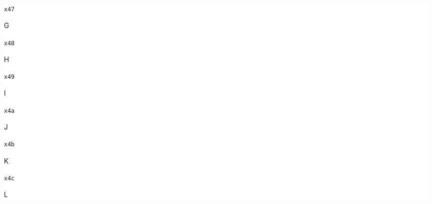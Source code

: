 <tr>
 <td>
   <p><code>x47</code></p>
 </td>
 <td>
   <p>G</p>
 </td>
</tr>

<tr>
 <td>
   <p><code>x48</code></p>
 </td>
 <td>
   <p>H</p>
 </td>
</tr>

<tr>
 <td>
   <p><code>x49</code></p>
 </td>
 <td>
   <p>I</p>
 </td>
</tr>

<tr>
 <td>
   <p><code>x4a</code></p>
 </td>
 <td>
   <p>J</p>
 </td>
</tr>

<tr>
 <td>
   <p><code>x4b</code></p>
 </td>
 <td>
   <p>K</p>
 </td>
</tr>

<tr>
 <td>
   <p><code>x4c</code></p>
 </td>
 <td>
   <p>L</p>
 </td>
</tr>
